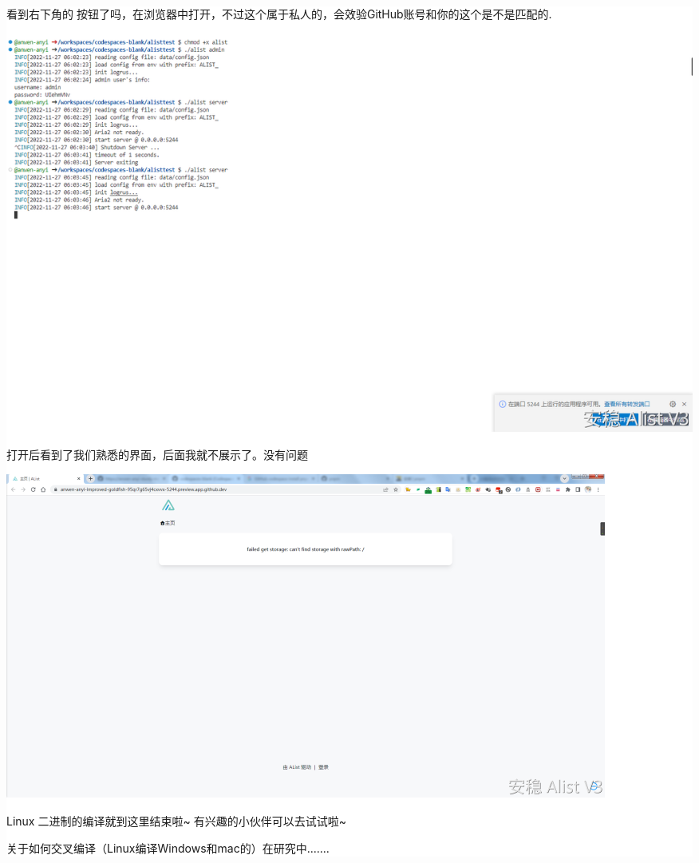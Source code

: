 看到右下角的 按钮了吗，在浏览器中打开，不过这个属于私人的，会效验GitHub账号和你的这个是不是匹配的.

![](/img/build/build21.png)

打开后看到了我们熟悉的界面，后面我就不展示了。没有问题

![](/img/build/build22.png)

Linux 二进制的编译就到这里结束啦~ 有兴趣的小伙伴可以去试试啦~

关于如何交叉编译（Linux编译Windows和mac的）在研究中.......